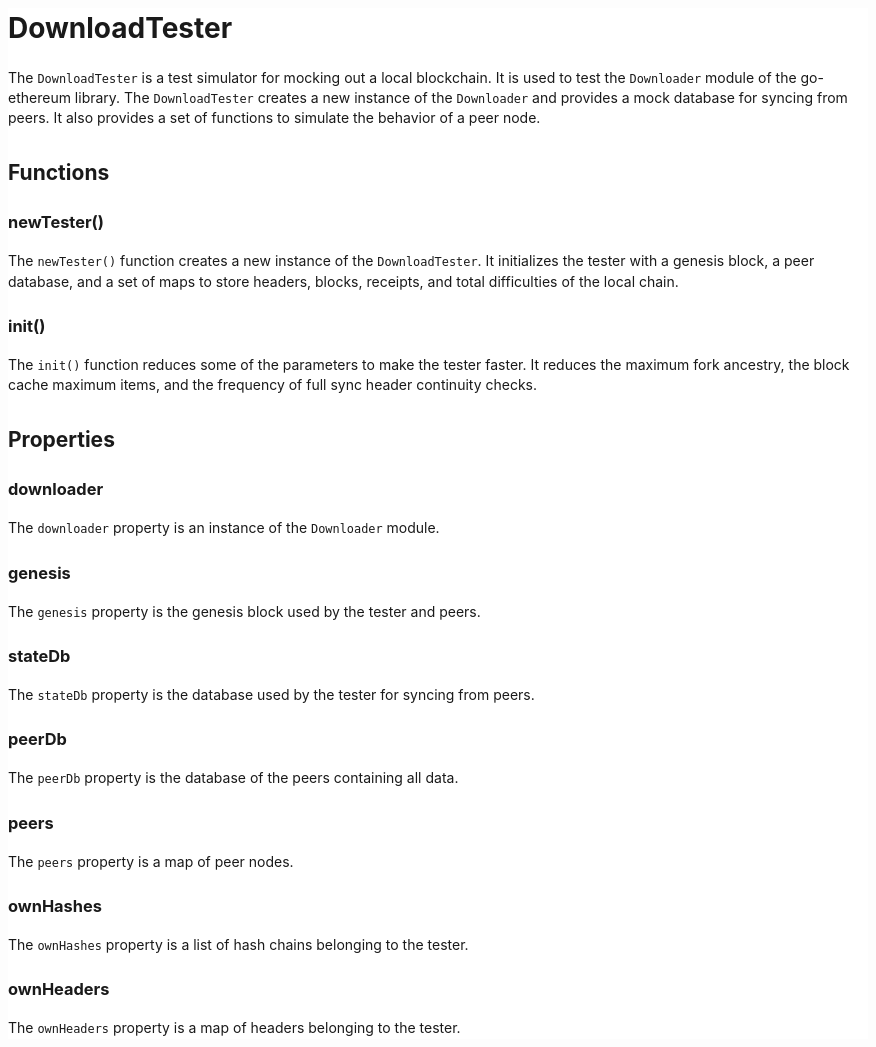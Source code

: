 # DownloadTester

The `DownloadTester` is a test simulator for mocking out a local blockchain. It is used to test the `Downloader` module of the go-ethereum library. The `DownloadTester` creates a new instance of the `Downloader` and provides a mock database for syncing from peers. It also provides a set of functions to simulate the behavior of a peer node.

## Functions

### newTester()

The `newTester()` function creates a new instance of the `DownloadTester`. It initializes the tester with a genesis block, a peer database, and a set of maps to store headers, blocks, receipts, and total difficulties of the local chain.

### init()

The `init()` function reduces some of the parameters to make the tester faster. It reduces the maximum fork ancestry, the block cache maximum items, and the frequency of full sync header continuity checks.

## Properties

### downloader

The `downloader` property is an instance of the `Downloader` module.

### genesis

The `genesis` property is the genesis block used by the tester and peers.

### stateDb

The `stateDb` property is the database used by the tester for syncing from peers.

### peerDb

The `peerDb` property is the database of the peers containing all data.

### peers

The `peers` property is a map of peer nodes.

### ownHashes

The `ownHashes` property is a list of hash chains belonging to the tester.

### ownHeaders

The `ownHeaders` property is a map of headers belonging to the tester.
